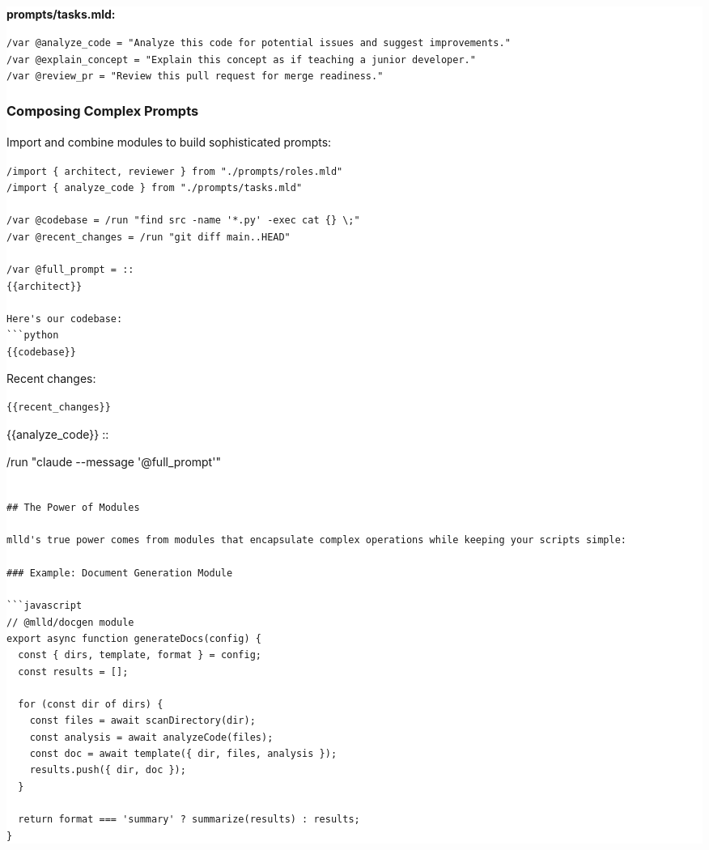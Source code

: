**prompts/tasks.mld:**
```mlld
/var @analyze_code = "Analyze this code for potential issues and suggest improvements."
/var @explain_concept = "Explain this concept as if teaching a junior developer."
/var @review_pr = "Review this pull request for merge readiness."
```

### Composing Complex Prompts

Import and combine modules to build sophisticated prompts:

```mlld
/import { architect, reviewer } from "./prompts/roles.mld"
/import { analyze_code } from "./prompts/tasks.mld"

/var @codebase = /run "find src -name '*.py' -exec cat {} \;"
/var @recent_changes = /run "git diff main..HEAD"

/var @full_prompt = ::
{{architect}}

Here's our codebase:
```python
{{codebase}}
```

Recent changes:
```diff
{{recent_changes}}
```

{{analyze_code}}
::

/run "claude --message '@full_prompt'"
```

## The Power of Modules

mlld's true power comes from modules that encapsulate complex operations while keeping your scripts simple:

### Example: Document Generation Module

```javascript
// @mlld/docgen module
export async function generateDocs(config) {
  const { dirs, template, format } = config;
  const results = [];
  
  for (const dir of dirs) {
    const files = await scanDirectory(dir);
    const analysis = await analyzeCode(files);
    const doc = await template({ dir, files, analysis });
    results.push({ dir, doc });
  }
  
  return format === 'summary' ? summarize(results) : results;
}
```
